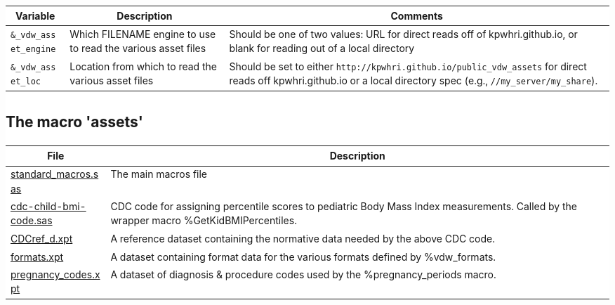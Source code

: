 |Variable|Description|Comments|
|--------|-----------|--------|
|`&_vdw_asset_engine`|Which FILENAME engine to use to read the various asset files|Should be one of two values: URL for direct reads off of kpwhri.github.io, or blank for reading out of a local directory|
|`&_vdw_asset_loc`|Location from which to read the various asset files|Should be set to either `http://kpwhri.github.io/public_vdw_assets` for direct reads off kpwhri.github.io or a local directory spec (e.g., `//my_server/my_share`).|

## The macro 'assets'

|File|Description|
|----|-----------|
|[standard_macros.sas](http://kpwhri.github.io/public_vdw_assets/standard_macros.sas)|The main macros file|
|[cdc-child-bmi-code.sas](http://kpwhri.github.io/public_vdw_assets/cdc-child-bmi-code.sas)|CDC code for assigning percentile scores to pediatric Body Mass Index measurements. Called by the wrapper macro %GetKidBMIPercentiles.|
|[CDCref_d.xpt](http://kpwhri.github.io/public_vdw_assets/CDCref_d.xpt)|A reference dataset containing the normative data needed by the above CDC code.|
|[formats.xpt](http://kpwhri.github.io/public_vdw_assets/formats.xpt)|A dataset containing format data for the various formats defined by %vdw_formats.|
|[pregnancy_codes.xpt](http://kpwhri.github.io/public_vdw_assets/pregnancy_codes.xpt)|A dataset of diagnosis & procedure codes used by the %pregnancy_periods macro.|
